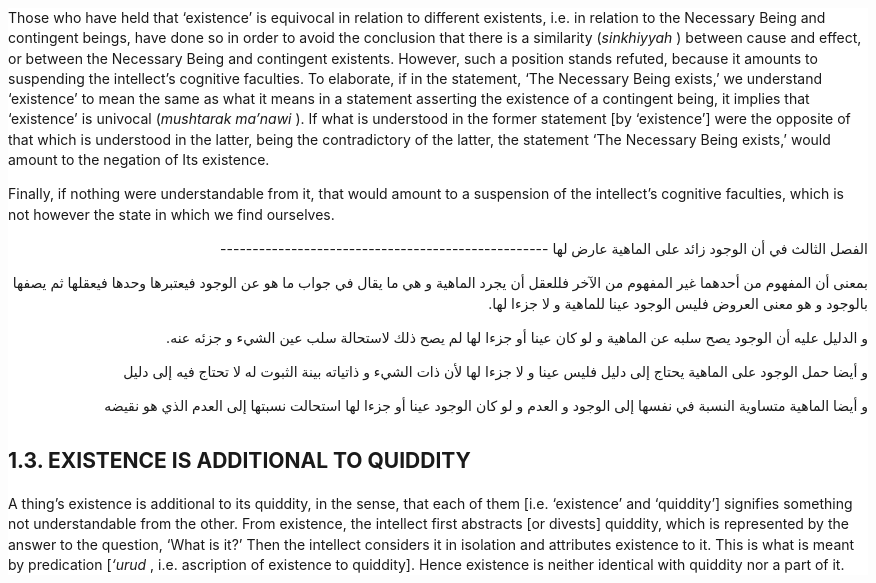 Those who have held that ‘existence’ is equivocal in relation to
different existents, i.e. in relation to the Necessary Being and
contingent beings, have done so in order to avoid the conclusion that
there is a similarity (*sinkhiyyah* ) between cause and effect, or
between the Necessary Being and contingent existents. However, such a
position stands refuted, because it amounts to suspending the
intellect’s cognitive faculties. To elaborate, if in the statement, ‘The
Necessary Being exists,’ we understand ‘existence’ to mean the same as
what it means in a statement asserting the existence of a contingent
being, it implies that ‘existence’ is univocal (*mushtarak ma’nawi* ).
If what is understood in the former statement [by ‘existence’] were the
opposite of that which is understood in the latter, being the
contradictory of the latter, the statement ‘The Necessary Being exists,’
would amount to the negation of Its existence.

Finally, if nothing were understandable from it, that would amount to a
suspension of the intellect’s cognitive faculties, which is not however
the state in which we find ourselves.

<p dir="rtl">
الفصل الثالث في أن الوجود زائد على الماهية عارض لها
---------------------------------------------------
</p>

<p dir="rtl">
بمعنى أن المفهوم من أحدهما غير المفهوم من الآخر فللعقل أن يجرد الماهية و
هي ما يقال في جواب ما هو عن الوجود فيعتبرها وحدها فيعقلها ثم يصفها
بالوجود و هو معنى العروض فليس الوجود عينا للماهية و لا جزءا لها.
</p>

<p dir="rtl">
و الدليل عليه أن الوجود يصح سلبه عن الماهية و لو كان عينا أو جزءا لها لم
يصح ذلك لاستحالة سلب عين الشي‏ء و جزئه عنه.
</p>

<p dir="rtl">
و أيضا حمل الوجود على الماهية يحتاج إلى دليل فليس عينا و لا جزءا لها لأن
ذات الشي‏ء و ذاتياته بينة الثبوت له لا تحتاج فيه إلى دليل
</p>

<p dir="rtl">
و أيضا الماهية متساوية النسبة في نفسها إلى الوجود و العدم و لو كان
الوجود عينا أو جزءا لها استحالت نسبتها إلى العدم الذي هو نقيضه
</p>

1.3. EXISTENCE IS ADDITIONAL TO QUIDDITY
----------------------------------------

A thing’s existence is additional to its quiddity, in the sense, that
each of them [i.e. ‘existence’ and ‘quiddity’] signifies something not
understandable from the other. From existence, the intellect first
abstracts [or divests] quiddity, which is represented by the answer to
the question, ‘What is it?’ Then the intellect considers it in isolation
and attributes existence to it. This is what is meant by predication
[*‘urud* , i.e. ascription of existence to quiddity]. Hence existence is
neither identical with quiddity nor a part of it.
